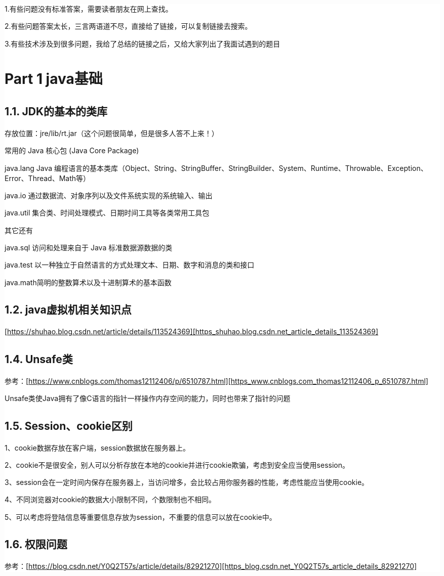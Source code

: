 1.有些问题没有标准答案，需要读者朋友在网上查找。

2.有些问题答案太长，三言两语道不尽，直接给了链接，可以复制链接去搜索。

3.有些技术涉及到很多问题，我给了总结的链接之后，又给大家列出了我面试遇到的题目

# Part 1 java基础 

## 1.1. JDK的基本的类库 

存放位置：jre/lib/rt.jar（这个问题很简单，但是很多人答不上来！）

常用的 Java 核心包 (Java Core Package)

java.lang Java 编程语言的基本类库（Object、String、StringBuffer、StringBuilder、System、Runtime、Throwable、Exception、Error、Thread、Math等）

java.io 通过数据流、对象序列以及文件系统实现的系统输入、输出

java.util 集合类、时间处理模式、日期时间工具等各类常用工具包

其它还有

java.sql 访问和处理来自于 Java 标准数据源数据的类

java.test 以一种独立于自然语言的方式处理文本、日期、数字和消息的类和接口

java.math简明的整数算术以及十进制算术的基本函数

## 1.2. java虚拟机相关知识点 

[https://shuhao.blog.csdn.net/article/details/113524369][https_shuhao.blog.csdn.net_article_details_113524369]

## 1.4. Unsafe类 

参考：[https://www.cnblogs.com/thomas12112406/p/6510787.html][https_www.cnblogs.com_thomas12112406_p_6510787.html]

Unsafe类使Java拥有了像C语言的指针一样操作内存空间的能力，同时也带来了指针的问题

## 1.5. Session、cookie区别 

1、cookie数据存放在客户端，session数据放在服务器上。

2、cookie不是很安全，别人可以分析存放在本地的cookie并进行cookie欺骗，考虑到安全应当使用session。

3、session会在一定时间内保存在服务器上，当访问增多，会比较占用你服务器的性能，考虑性能应当使用cookie。

4、不同浏览器对cookie的数据大小限制不同，个数限制也不相同。

5、可以考虑将登陆信息等重要信息存放为session，不重要的信息可以放在cookie中。

## 1.6. 权限问题 

参考：[https://blog.csdn.net/Y0Q2T57s/article/details/82921270][https_blog.csdn.net_Y0Q2T57s_article_details_82921270]
